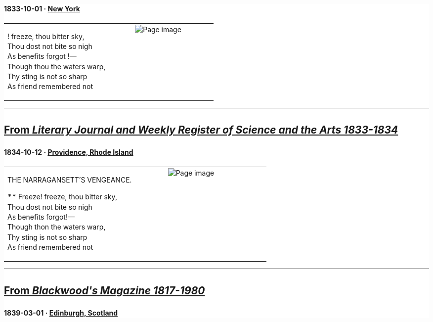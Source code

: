 #### 1833-10-01 &middot; [New York](http://dbpedia.org/resource/New_York_City)

<table style="width: 100%;"><tr><td style="width: 50%">

  
! freeze, thou bitter sky,  
Thou dost not bite so nigh  
As benefits forgot !—  
Though thou the waters warp,  
Thy sting is not so sharp  
As friend remembered not
</td><td style="width: 50%; max-height: 75%; margin: auto; display: block;">
<img alt="Page image" src="https://iiif.archive.org/image/iiif/2/sim_american-monthly-magazine-1833_the-american-monthly-mag_1833-10-01_2_2%2Fsim_american-monthly-magazine-1833_the-american-monthly-mag_1833-10-01_2_2_jp2.zip%2Fsim_american-monthly-magazine-1833_the-american-monthly-mag_1833-10-01_2_2_jp2%2Fsim_american-monthly-magazine-1833_the-american-monthly-mag_1833-10-01_2_2_0032.jp2/pct:35.885989010989015,22.262931034482758,23.48901098901099,6.616379310344827/600,/0/default.jpg"/>
</td>
</tr></table>

---

## [From _Literary Journal and Weekly Register of Science and the Arts 1833-1834_](https://archive.org/details/sim_literary-journal-and-weekly-register-of-science_1834-10-12_1_19/page/n0/mode/1up?view=theater)

#### 1834-10-12 &middot; [Providence, Rhode Island](http://dbpedia.org/resource/Providence%2C_Rhode_Island)

<table style="width: 100%;"><tr><td style="width: 50%">

  
THE NARRAGANSETT’S VENGEANCE.  
  
** Freeze! freeze, thou bitter sky,  
Thou dost not bite so nigh  
As benefits forgot!—  
Though thon the waters warp,  
Thy sting is not so sharp  
As friend remembered not
</td><td style="width: 50%; max-height: 75%; margin: auto; display: block;">
<img alt="Page image" src="https://iiif.archive.org/image/iiif/2/sim_literary-journal-and-weekly-register-of-science_1834-10-12_1_19%2Fsim_literary-journal-and-weekly-register-of-science_1834-10-12_1_19_jp2.zip%2Fsim_literary-journal-and-weekly-register-of-science_1834-10-12_1_19_jp2%2Fsim_literary-journal-and-weekly-register-of-science_1834-10-12_1_19_0000.jp2/pct:7.040513833992095,20.62883435582822,24.703557312252965,5.84739263803681/600,/0/default.jpg"/>
</td>
</tr></table>

---

## [From _Blackwood's Magazine 1817-1980_](https://archive.org/details/sim_blackwoods-magazine_1839-03_45_281/page/n19/mode/1up?view=theater)

#### 1839-03-01 &middot; [Edinburgh, Scotland](http://dbpedia.org/resource/Edinburgh)
